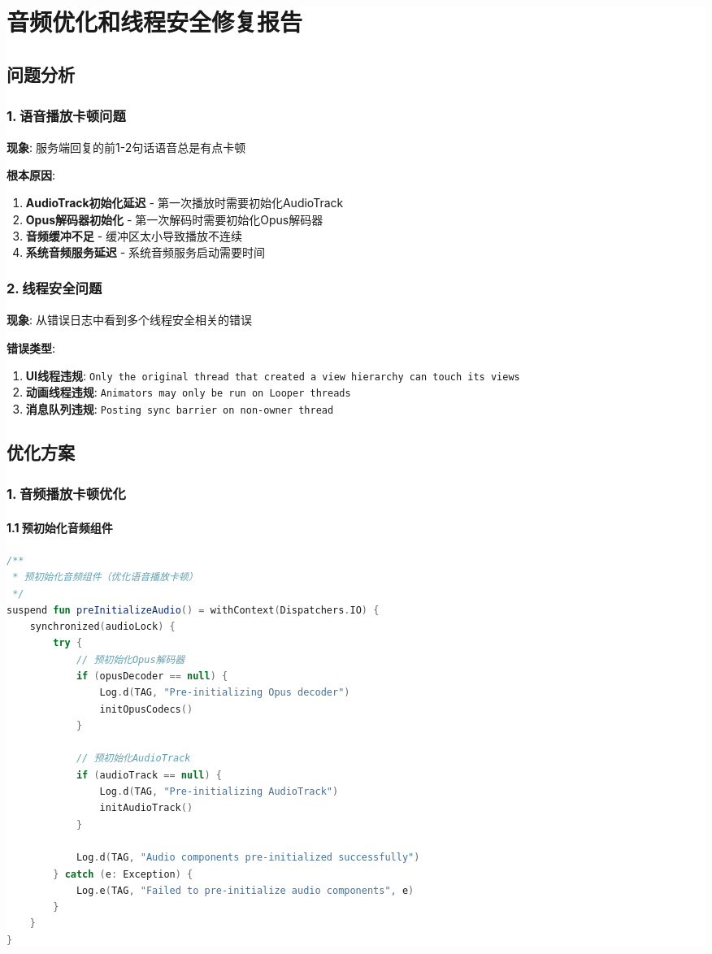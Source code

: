 # 音频优化和线程安全修复报告

## 问题分析

### 1. 语音播放卡顿问题
**现象**: 服务端回复的前1-2句话语音总是有点卡顿

**根本原因**:
1. **AudioTrack初始化延迟** - 第一次播放时需要初始化AudioTrack
2. **Opus解码器初始化** - 第一次解码时需要初始化Opus解码器
3. **音频缓冲不足** - 缓冲区太小导致播放不连续
4. **系统音频服务延迟** - 系统音频服务启动需要时间

### 2. 线程安全问题
**现象**: 从错误日志中看到多个线程安全相关的错误

**错误类型**:
1. **UI线程违规**: `Only the original thread that created a view hierarchy can touch its views`
2. **动画线程违规**: `Animators may only be run on Looper threads`
3. **消息队列违规**: `Posting sync barrier on non-owner thread`

## 优化方案

### 1. 音频播放卡顿优化

#### 1.1 预初始化音频组件
```kotlin
/**
 * 预初始化音频组件（优化语音播放卡顿）
 */
suspend fun preInitializeAudio() = withContext(Dispatchers.IO) {
    synchronized(audioLock) {
        try {
            // 预初始化Opus解码器
            if (opusDecoder == null) {
                Log.d(TAG, "Pre-initializing Opus decoder")
                initOpusCodecs()
            }
            
            // 预初始化AudioTrack
            if (audioTrack == null) {
                Log.d(TAG, "Pre-initializing AudioTrack")
                initAudioTrack()
            }
            
            Log.d(TAG, "Audio components pre-initialized successfully")
        } catch (e: Exception) {
            Log.e(TAG, "Failed to pre-initialize audio components", e)
        }
    }
}
```
